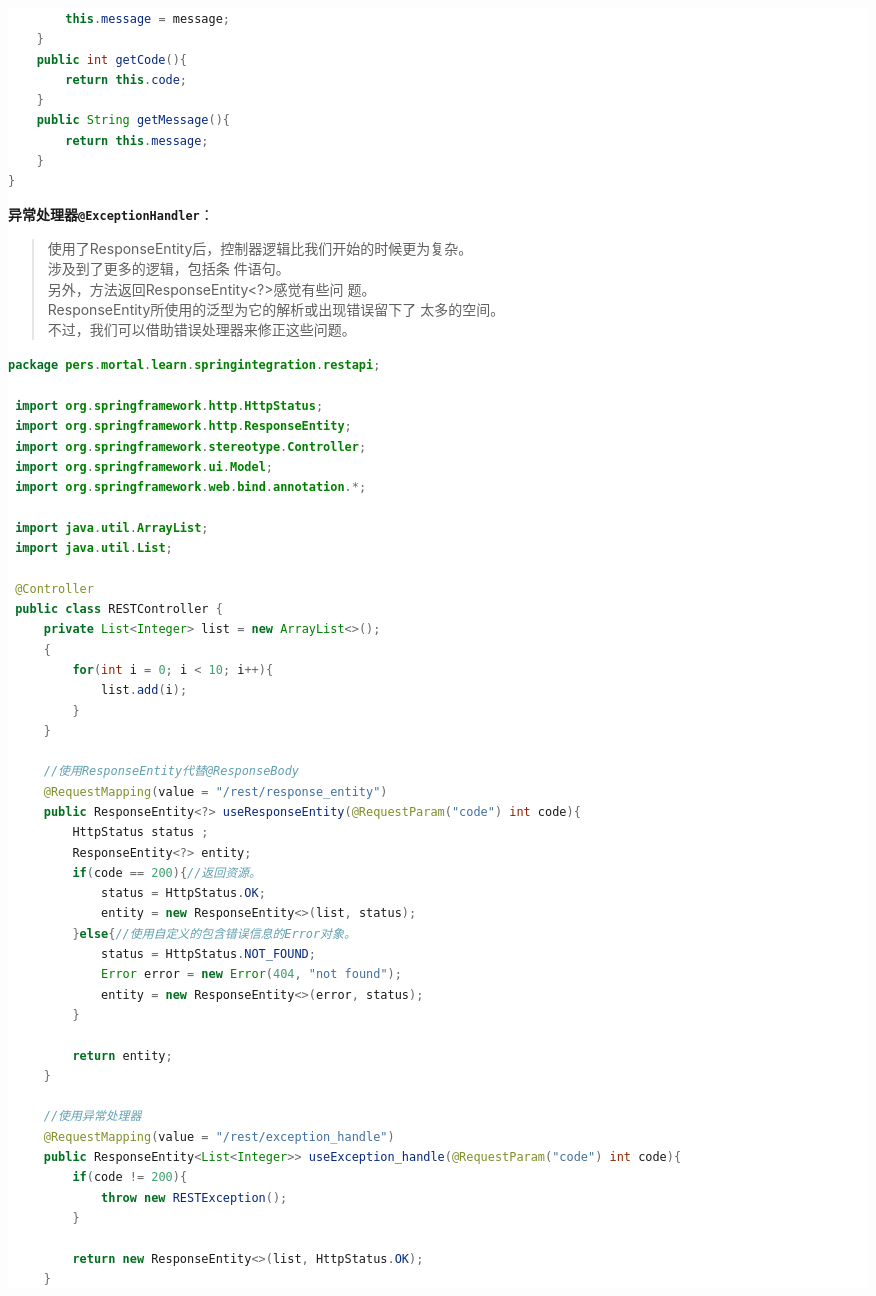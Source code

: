 ```java
        this.message = message;
    }
    public int getCode(){
        return this.code;
    }
    public String getMessage(){
        return this.message;
    }
}
```

**异常处理器`@ExceptionHandler`**： 
> 使用了ResponseEntity后，控制器逻辑比我们开始的时候更为复杂。  
> 涉及到了更多的逻辑，包括条 件语句。  
> 另外，方法返回ResponseEntity<?>感觉有些问 题。   
> ResponseEntity所使用的泛型为它的解析或出现错误留下了 太多的空间。  
>  不过，我们可以借助错误处理器来修正这些问题。  
```java
package pers.mortal.learn.springintegration.restapi;
 
 import org.springframework.http.HttpStatus;
 import org.springframework.http.ResponseEntity;
 import org.springframework.stereotype.Controller;
 import org.springframework.ui.Model;
 import org.springframework.web.bind.annotation.*;
 
 import java.util.ArrayList;
 import java.util.List;
 
 @Controller
 public class RESTController {
     private List<Integer> list = new ArrayList<>();
     {
         for(int i = 0; i < 10; i++){
             list.add(i);
         }
     }
 
     //使用ResponseEntity代替@ResponseBody
     @RequestMapping(value = "/rest/response_entity")
     public ResponseEntity<?> useResponseEntity(@RequestParam("code") int code){
         HttpStatus status ;
         ResponseEntity<?> entity;
         if(code == 200){//返回资源。
             status = HttpStatus.OK;
             entity = new ResponseEntity<>(list, status);
         }else{//使用自定义的包含错误信息的Error对象。
             status = HttpStatus.NOT_FOUND;
             Error error = new Error(404, "not found");
             entity = new ResponseEntity<>(error, status);
         }
 
         return entity;
     }
 
     //使用异常处理器
     @RequestMapping(value = "/rest/exception_handle")
     public ResponseEntity<List<Integer>> useException_handle(@RequestParam("code") int code){
         if(code != 200){
             throw new RESTException();
         }
         
         return new ResponseEntity<>(list, HttpStatus.OK);
     }
```